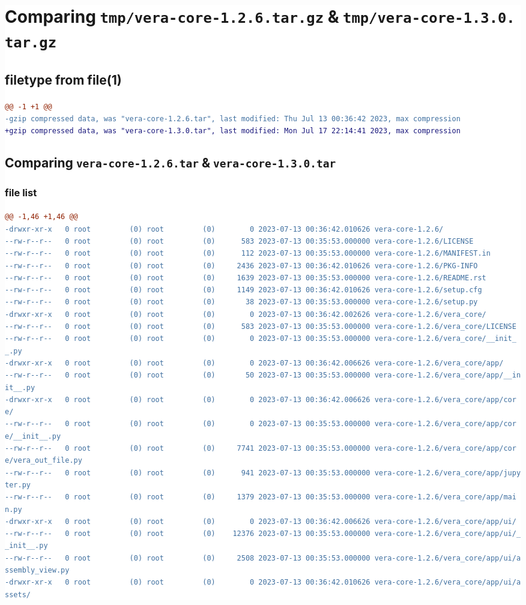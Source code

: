 # Comparing `tmp/vera-core-1.2.6.tar.gz` & `tmp/vera-core-1.3.0.tar.gz`

## filetype from file(1)

```diff
@@ -1 +1 @@
-gzip compressed data, was "vera-core-1.2.6.tar", last modified: Thu Jul 13 00:36:42 2023, max compression
+gzip compressed data, was "vera-core-1.3.0.tar", last modified: Mon Jul 17 22:14:41 2023, max compression
```

## Comparing `vera-core-1.2.6.tar` & `vera-core-1.3.0.tar`

### file list

```diff
@@ -1,46 +1,46 @@
-drwxr-xr-x   0 root         (0) root         (0)        0 2023-07-13 00:36:42.010626 vera-core-1.2.6/
--rw-r--r--   0 root         (0) root         (0)      583 2023-07-13 00:35:53.000000 vera-core-1.2.6/LICENSE
--rw-r--r--   0 root         (0) root         (0)      112 2023-07-13 00:35:53.000000 vera-core-1.2.6/MANIFEST.in
--rw-r--r--   0 root         (0) root         (0)     2436 2023-07-13 00:36:42.010626 vera-core-1.2.6/PKG-INFO
--rw-r--r--   0 root         (0) root         (0)     1639 2023-07-13 00:35:53.000000 vera-core-1.2.6/README.rst
--rw-r--r--   0 root         (0) root         (0)     1149 2023-07-13 00:36:42.010626 vera-core-1.2.6/setup.cfg
--rw-r--r--   0 root         (0) root         (0)       38 2023-07-13 00:35:53.000000 vera-core-1.2.6/setup.py
-drwxr-xr-x   0 root         (0) root         (0)        0 2023-07-13 00:36:42.002626 vera-core-1.2.6/vera_core/
--rw-r--r--   0 root         (0) root         (0)      583 2023-07-13 00:35:53.000000 vera-core-1.2.6/vera_core/LICENSE
--rw-r--r--   0 root         (0) root         (0)        0 2023-07-13 00:35:53.000000 vera-core-1.2.6/vera_core/__init__.py
-drwxr-xr-x   0 root         (0) root         (0)        0 2023-07-13 00:36:42.006626 vera-core-1.2.6/vera_core/app/
--rw-r--r--   0 root         (0) root         (0)       50 2023-07-13 00:35:53.000000 vera-core-1.2.6/vera_core/app/__init__.py
-drwxr-xr-x   0 root         (0) root         (0)        0 2023-07-13 00:36:42.006626 vera-core-1.2.6/vera_core/app/core/
--rw-r--r--   0 root         (0) root         (0)        0 2023-07-13 00:35:53.000000 vera-core-1.2.6/vera_core/app/core/__init__.py
--rw-r--r--   0 root         (0) root         (0)     7741 2023-07-13 00:35:53.000000 vera-core-1.2.6/vera_core/app/core/vera_out_file.py
--rw-r--r--   0 root         (0) root         (0)      941 2023-07-13 00:35:53.000000 vera-core-1.2.6/vera_core/app/jupyter.py
--rw-r--r--   0 root         (0) root         (0)     1379 2023-07-13 00:35:53.000000 vera-core-1.2.6/vera_core/app/main.py
-drwxr-xr-x   0 root         (0) root         (0)        0 2023-07-13 00:36:42.006626 vera-core-1.2.6/vera_core/app/ui/
--rw-r--r--   0 root         (0) root         (0)    12376 2023-07-13 00:35:53.000000 vera-core-1.2.6/vera_core/app/ui/__init__.py
--rw-r--r--   0 root         (0) root         (0)     2508 2023-07-13 00:35:53.000000 vera-core-1.2.6/vera_core/app/ui/assembly_view.py
-drwxr-xr-x   0 root         (0) root         (0)        0 2023-07-13 00:36:42.010626 vera-core-1.2.6/vera_core/app/ui/assets/
```